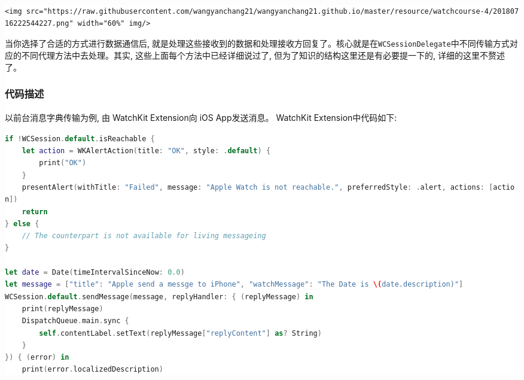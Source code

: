 	<img src="https://raw.githubusercontent.com/wangyanchang21/wangyanchang21.github.io/master/resource/watchcourse-4/20180716222544227.png" width="60%" img/>
</center>

当你选择了合适的方式进行数据通信后, 就是处理这些接收到的数据和处理接收方回复了。核心就是在`WCSessionDelegate`中不同传输方式对应的不同代理方法中去处理。其实, 这些上面每个方法中已经详细说过了, 但为了知识的结构这里还是有必要提一下的, 详细的这里不赘述了。


### 代码描述


以前台消息字典传输为例, 由 WatchKit Extension向 iOS App发送消息。 WatchKit Extension中代码如下: 

``` swift
if !WCSession.default.isReachable {
    let action = WKAlertAction(title: "OK", style: .default) {
        print("OK")
    }
    presentAlert(withTitle: "Failed", message: "Apple Watch is not reachable.", preferredStyle: .alert, actions: [action])
    return
} else {
    // The counterpart is not available for living messageing
}

let date = Date(timeIntervalSinceNow: 0.0)
let message = ["title": "Apple send a messge to iPhone", "watchMessage": "The Date is \(date.description)"]
WCSession.default.sendMessage(message, replyHandler: { (replyMessage) in
    print(replyMessage)
    DispatchQueue.main.sync {
        self.contentLabel.setText(replyMessage["replyContent"] as? String)
    }
}) { (error) in
    print(error.localizedDescription)
```